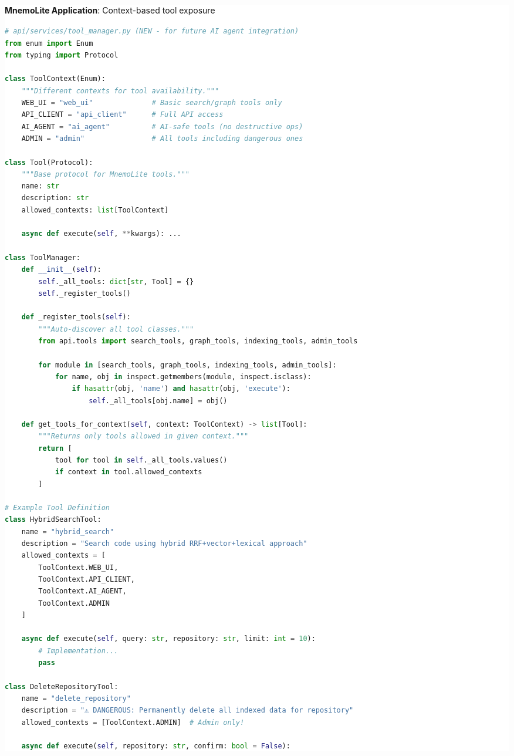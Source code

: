 **MnemoLite Application**: Context-based tool exposure

```python
# api/services/tool_manager.py (NEW - for future AI agent integration)
from enum import Enum
from typing import Protocol

class ToolContext(Enum):
    """Different contexts for tool availability."""
    WEB_UI = "web_ui"              # Basic search/graph tools only
    API_CLIENT = "api_client"      # Full API access
    AI_AGENT = "ai_agent"          # AI-safe tools (no destructive ops)
    ADMIN = "admin"                # All tools including dangerous ones

class Tool(Protocol):
    """Base protocol for MnemoLite tools."""
    name: str
    description: str
    allowed_contexts: list[ToolContext]

    async def execute(self, **kwargs): ...

class ToolManager:
    def __init__(self):
        self._all_tools: dict[str, Tool] = {}
        self._register_tools()

    def _register_tools(self):
        """Auto-discover all tool classes."""
        from api.tools import search_tools, graph_tools, indexing_tools, admin_tools

        for module in [search_tools, graph_tools, indexing_tools, admin_tools]:
            for name, obj in inspect.getmembers(module, inspect.isclass):
                if hasattr(obj, 'name') and hasattr(obj, 'execute'):
                    self._all_tools[obj.name] = obj()

    def get_tools_for_context(self, context: ToolContext) -> list[Tool]:
        """Returns only tools allowed in given context."""
        return [
            tool for tool in self._all_tools.values()
            if context in tool.allowed_contexts
        ]

# Example Tool Definition
class HybridSearchTool:
    name = "hybrid_search"
    description = "Search code using hybrid RRF+vector+lexical approach"
    allowed_contexts = [
        ToolContext.WEB_UI,
        ToolContext.API_CLIENT,
        ToolContext.AI_AGENT,
        ToolContext.ADMIN
    ]

    async def execute(self, query: str, repository: str, limit: int = 10):
        # Implementation...
        pass

class DeleteRepositoryTool:
    name = "delete_repository"
    description = "⚠️ DANGEROUS: Permanently delete all indexed data for repository"
    allowed_contexts = [ToolContext.ADMIN]  # Admin only!

    async def execute(self, repository: str, confirm: bool = False):
```